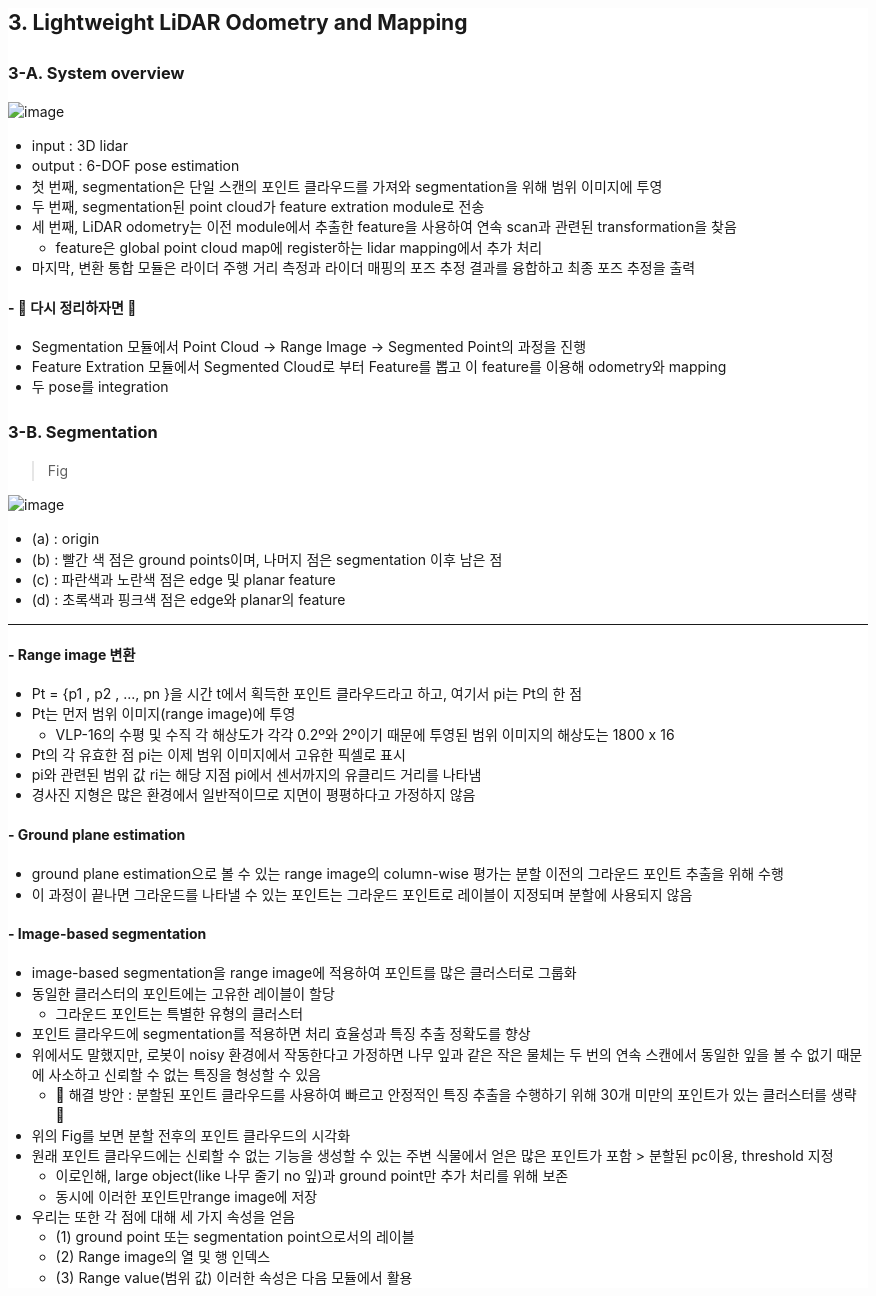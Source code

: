 ## 3. Lightweight LiDAR Odometry and Mapping
### 3-A. System overview

![image](https://user-images.githubusercontent.com/108650199/202979052-07293406-68f8-425a-bc5a-5fca371c4c84.png)

- input : 3D lidar
- output : 6-DOF pose estimation
- 첫 번째, segmentation은 단일 스캔의 포인트 클라우드를 가져와 segmentation을 위해 범위 이미지에 투영
- 두 번째, segmentation된 point cloud가 feature extration module로 전송
- 세 번째, LiDAR odometry는 이전 module에서 추출한 feature을 사용하여 연속 scan과 관련된 transformation을 찾음
  - feature은 global point cloud map에 register하는 lidar mapping에서 추가 처리
- 마지막, 변환 통합 모듈은 라이더 주행 거리 측정과 라이더 매핑의 포즈 추정 결과를 융합하고 최종 포즈 추정을 출력

#### - 🧠️ 다시 정리하자면 🧠
- Segmentation 모듈에서 Point Cloud → Range Image → Segmented Point의 과정을 진행
- Feature Extration 모듈에서 Segmented Cloud로 부터 Feature를 뽑고 이 feature를 이용해 odometry와 mapping
- 두 pose를 integration


### 3-B. Segmentation

> Fig

![image](https://user-images.githubusercontent.com/108650199/202981596-b5673406-db5c-411c-89c7-99ff44d22597.png)

- (a) : origin
- (b) : 빨간 색 점은 ground points이며, 나머지 점은 segmentation 이후 남은 점 
- (c) : 파란색과 노란색 점은 edge 및 planar feature
- (d) : 초록색과 핑크색 점은 edge와 planar의 feature

---
#### - Range image 변환
- Pt = {p1 , p2 , ..., pn }을 시간 t에서 획득한 포인트 클라우드라고 하고, 여기서 pi는 Pt의 한 점
- Pt는 먼저 범위 이미지(range image)에 투영
  - VLP-16의 수평 및 수직 각 해상도가 각각 0.2º와 2º이기 때문에 투영된 범위 이미지의 해상도는 1800 x 16
- Pt의 각 유효한 점 pi는 이제 범위 이미지에서 고유한 픽셀로 표시
- pi와 관련된 범위 값 ri는 해당 지점 pi에서 센서까지의 유클리드 거리를 나타냄
- 경사진 지형은 많은 환경에서 일반적이므로 지면이 평평하다고 가정하지 않음
#### - Ground plane estimation
- ground plane estimation으로 볼 수 있는 range image의 column-wise 평가는 분할 이전의 그라운드 포인트 추출을 위해 수행
- 이 과정이 끝나면 그라운드를 나타낼 수 있는 포인트는 그라운드 포인트로 레이블이 지정되며 분할에 사용되지 않음
#### - Image-based segmentation 
- image-based segmentation을 range image에 적용하여 포인트를 많은 클러스터로 그룹화
- 동일한 클러스터의 포인트에는 고유한 레이블이 할당
  - 그라운드 포인트는 특별한 유형의 클러스터
- 포인트 클라우드에 segmentation를 적용하면 처리 효율성과 특징 추출 정확도를 향상
- 위에서도 말했지만, 로봇이 noisy 환경에서 작동한다고 가정하면 나무 잎과 같은 작은 물체는 두 번의 연속 스캔에서 동일한 잎을 볼 수 없기 때문에 사소하고 신뢰할 수 없는 특징을 형성할 수 있음
  - 🌟️ 해결 방안 : 분할된 포인트 클라우드를 사용하여 빠르고 안정적인 특징 추출을 수행하기 위해 30개 미만의 포인트가 있는 클러스터를 생략 🌟️
- 위의 Fig를 보면 분할 전후의 포인트 클라우드의 시각화
- 원래 포인트 클라우드에는 신뢰할 수 없는 기능을 생성할 수 있는 주변 식물에서 얻은 많은 포인트가 포함 > 분할된 pc이용, threshold 지정
  - 이로인해, large object(like 나무 줄기 no 잎)과 ground point만 추가 처리를 위해 보존
  - 동시에 이러한 포인트만range image에 저장
- 우리는 또한 각 점에 대해 세 가지 속성을 얻음
  - (1) ground point 또는 segmentation point으로서의 레이블
  - (2) Range image의 열 및 행 인덱스
  - (3) Range value(범위 값) 이러한 속성은 다음 모듈에서 활용
